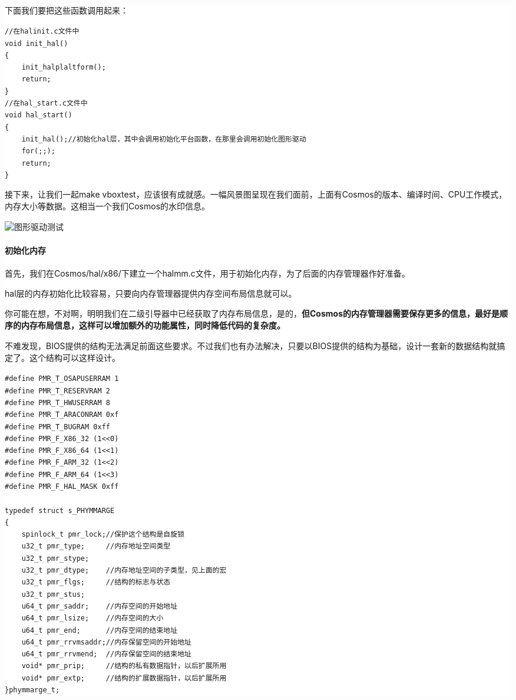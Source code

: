 下面我们要把这些函数调用起来：

    //在halinit.c文件中
    void init_hal()
    {
        init_halplaltform();
        return;
    }
    //在hal_start.c文件中
    void hal_start()
    {
        init_hal();//初始化hal层，其中会调用初始化平台函数，在那里会调用初始化图形驱动
        for(;;);
        return;
    }
    

接下来，让我们一起make vboxtest，应该很有成就感。一幅风景图呈现在我们面前，上面有Cosmos的版本、编译时间、CPU工作模式，内存大小等数据。这相当一个我们Cosmos的水印信息。

![](https://static001.geekbang.org/resource/image/c0/83/c08ebf3fb25fddab6d4dbd24326aae83.jpg "图形驱动测试")

#### 初始化内存

首先，我们在Cosmos/hal/x86/下建立一个halmm.c文件，用于初始化内存，为了后面的内存管理器作好准备。

hal层的内存初始化比较容易，只要向内存管理器提供内存空间布局信息就可以。

你可能在想，不对啊，明明我们在二级引导器中已经获取了内存布局信息，是的，**但Cosmos的内存管理器需要保存更多的信息，最好是顺序的内存布局信息，这样可以增加额外的功能属性，同时降低代码的复杂度。**

不难发现，BIOS提供的结构无法满足前面这些要求。不过我们也有办法解决，只要以BIOS提供的结构为基础，设计一套新的数据结构就搞定了。这个结构可以这样设计。

    #define PMR_T_OSAPUSERRAM 1
    #define PMR_T_RESERVRAM 2
    #define PMR_T_HWUSERRAM 8
    #define PMR_T_ARACONRAM 0xf
    #define PMR_T_BUGRAM 0xff
    #define PMR_F_X86_32 (1<<0)
    #define PMR_F_X86_64 (1<<1)
    #define PMR_F_ARM_32 (1<<2)
    #define PMR_F_ARM_64 (1<<3)
    #define PMR_F_HAL_MASK 0xff
    
    typedef struct s_PHYMMARGE
    {
        spinlock_t pmr_lock;//保护这个结构是自旋锁
        u32_t pmr_type;     //内存地址空间类型
        u32_t pmr_stype;
        u32_t pmr_dtype;    //内存地址空间的子类型，见上面的宏
        u32_t pmr_flgs;     //结构的标志与状态
        u32_t pmr_stus;
        u64_t pmr_saddr;    //内存空间的开始地址
        u64_t pmr_lsize;    //内存空间的大小
        u64_t pmr_end;      //内存空间的结束地址
        u64_t pmr_rrvmsaddr;//内存保留空间的开始地址
        u64_t pmr_rrvmend;  //内存保留空间的结束地址
        void* pmr_prip;     //结构的私有数据指针，以后扩展所用
        void* pmr_extp;     //结构的扩展数据指针，以后扩展所用
    }phymmarge_t;
    